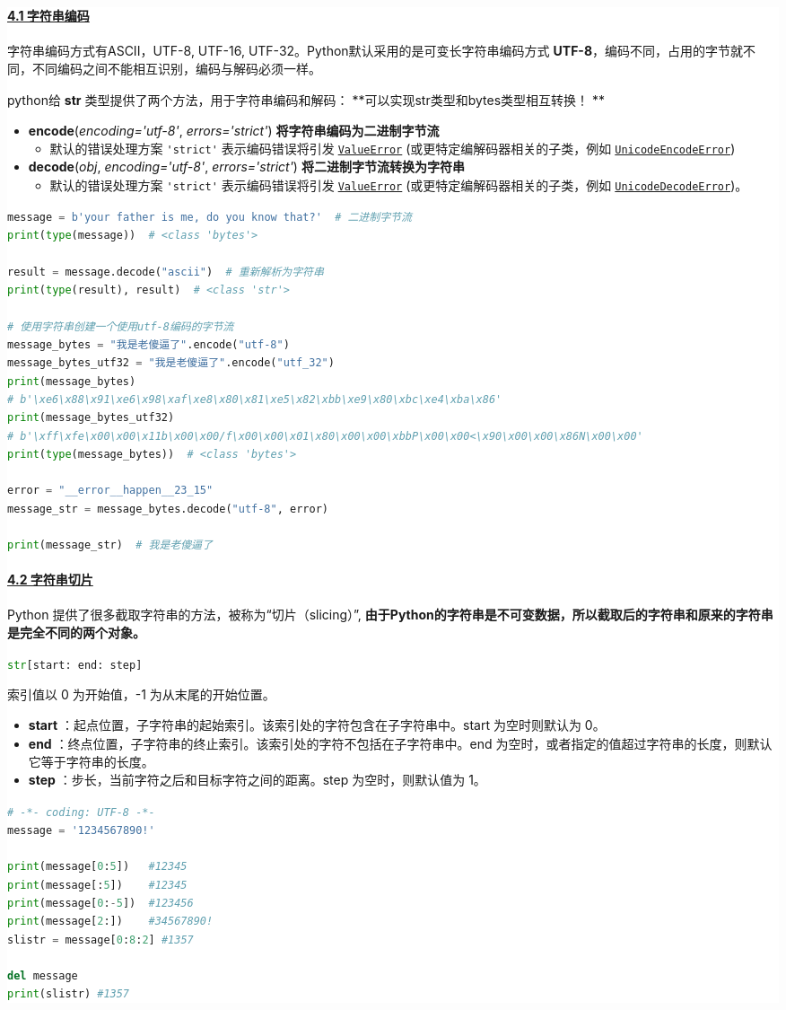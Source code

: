 #### [4.1 字符串编码](#)
字符串编码方式有ASCII，UTF-8, UTF-16, UTF-32。Python默认采用的是可变长字符串编码方式 **UTF-8**，编码不同，占用的字节就不同，不同编码之间不能相互识别，编码与解码必须一样。

python给 **str** 类型提供了两个方法，用于字符串编码和解码： **可以实现str类型和bytes类型相互转换！ **

* **encode**(*encoding='utf-8'*, *errors='strict'*)  **将字符串编码为二进制字节流**
  * 默认的错误处理方案 `'strict'` 表示编码错误将引发 [`ValueError`](https://docs.python.org/zh-cn/3/library/exceptions.html#ValueError) (或更特定编解码器相关的子类，例如 [`UnicodeEncodeError`](https://docs.python.org/zh-cn/3/library/exceptions.html#UnicodeEncodeError))
* **decode**(*obj*, *encoding='utf-8'*, *errors='strict'*) **将二进制字节流转换为字符串**
  * 默认的错误处理方案 `'strict'` 表示编码错误将引发 [`ValueError`](https://docs.python.org/zh-cn/3/library/exceptions.html#ValueError) (或更特定编解码器相关的子类，例如 [`UnicodeDecodeError`](https://docs.python.org/zh-cn/3/library/exceptions.html#UnicodeDecodeError))。

```python
message = b'your father is me, do you know that?'  # 二进制字节流
print(type(message))  # <class 'bytes'>

result = message.decode("ascii")  # 重新解析为字符串
print(type(result), result)  # <class 'str'>

# 使用字符串创建一个使用utf-8编码的字节流
message_bytes = "我是老傻逼了".encode("utf-8")
message_bytes_utf32 = "我是老傻逼了".encode("utf_32")
print(message_bytes)
# b'\xe6\x88\x91\xe6\x98\xaf\xe8\x80\x81\xe5\x82\xbb\xe9\x80\xbc\xe4\xba\x86'
print(message_bytes_utf32)
# b'\xff\xfe\x00\x00\x11b\x00\x00/f\x00\x00\x01\x80\x00\x00\xbbP\x00\x00<\x90\x00\x00\x86N\x00\x00'
print(type(message_bytes))  # <class 'bytes'>

error = "__error__happen__23_15"
message_str = message_bytes.decode("utf-8", error)

print(message_str)  # 我是老傻逼了
```

#### [4.2 字符串切片](#)
Python 提供了很多截取字符串的方法，被称为“切片（slicing）”,  **由于Python的字符串是不可变数据，所以截取后的字符串和原来的字符串是完全不同的两个对象。** 
```python
str[start: end: step]
```
索引值以 0 为开始值，-1 为从末尾的开始位置。

* **start** ：起点位置，子字符串的起始索引。该索引处的字符包含在子字符串中。start 为空时则默认为 0。
* **end** ：终点位置，子字符串的终止索引。该索引处的字符不包括在子字符串中。end 为空时，或者指定的值超过字符串的长度，则默认它等于字符串的长度。
* **step** ：步长，当前字符之后和目标字符之间的距离。step 为空时，则默认值为 1。

```python
# -*- coding: UTF-8 -*-
message = '1234567890!'

print(message[0:5])   #12345
print(message[:5])    #12345  
print(message[0:-5])  #123456
print(message[2:])    #34567890!
slistr = message[0:8:2] #1357

del message
print(slistr) #1357
```
